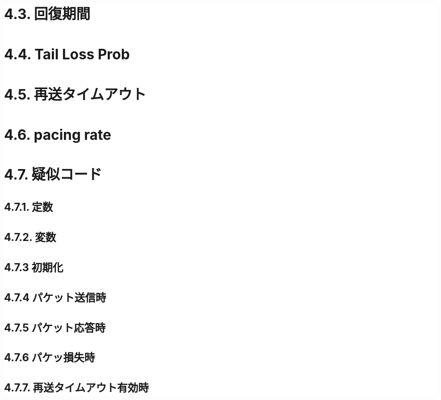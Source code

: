 # 4.3. 回復期間

# 4.4. Tail Loss Prob

# 4.5. 再送タイムアウト

# 4.6. pacing rate

# 4.7. 疑似コード

## 4.7.1. 定数

## 4.7.2. 変数

## 4.7.3 初期化

## 4.7.4 パケット送信時

## 4.7.5 パケット応答時

## 4.7.6 パケッ損失時

## 4.7.7. 再送タイムアウト有効時
 
